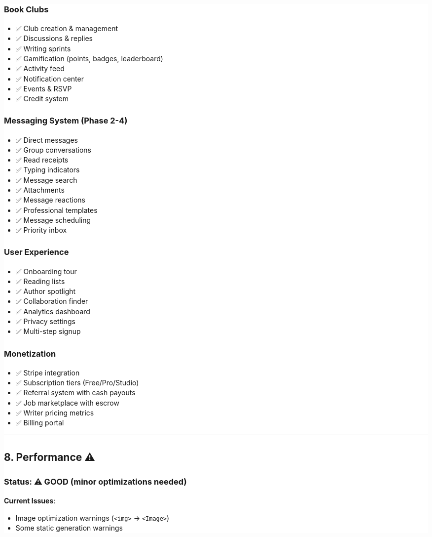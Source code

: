 ### Book Clubs

- ✅ Club creation & management
- ✅ Discussions & replies
- ✅ Writing sprints
- ✅ Gamification (points, badges, leaderboard)
- ✅ Activity feed
- ✅ Notification center
- ✅ Events & RSVP
- ✅ Credit system

### Messaging System (Phase 2-4)

- ✅ Direct messages
- ✅ Group conversations
- ✅ Read receipts
- ✅ Typing indicators
- ✅ Message search
- ✅ Attachments
- ✅ Message reactions
- ✅ Professional templates
- ✅ Message scheduling
- ✅ Priority inbox

### User Experience

- ✅ Onboarding tour
- ✅ Reading lists
- ✅ Author spotlight
- ✅ Collaboration finder
- ✅ Analytics dashboard
- ✅ Privacy settings
- ✅ Multi-step signup

### Monetization

- ✅ Stripe integration
- ✅ Subscription tiers (Free/Pro/Studio)
- ✅ Referral system with cash payouts
- ✅ Job marketplace with escrow
- ✅ Writer pricing metrics
- ✅ Billing portal

---

## 8. Performance ⚠️

### Status: ⚠️ GOOD (minor optimizations needed)

**Current Issues**:

- Image optimization warnings (`<img>` → `<Image>`)
- Some static generation warnings
